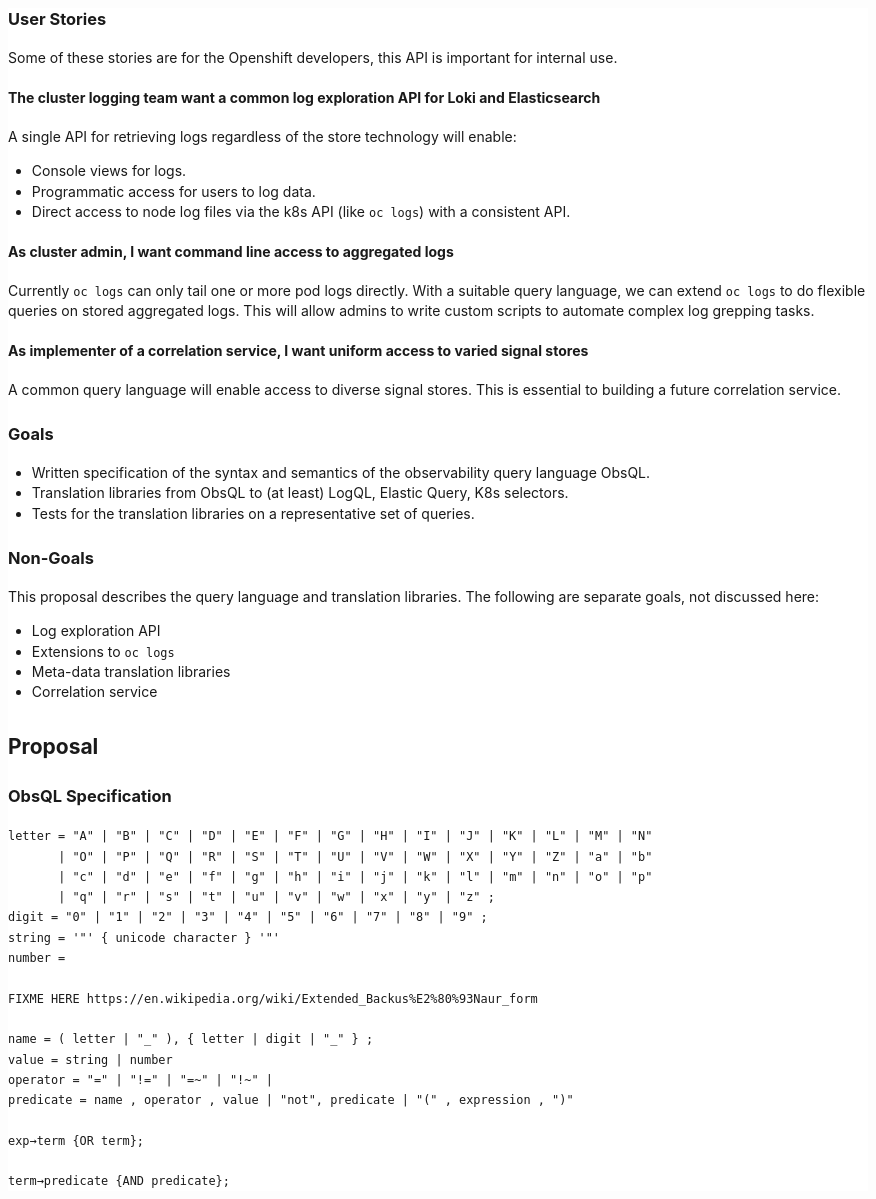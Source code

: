 ### User Stories

Some of these stories are for the Openshift developers, this API is important for internal use.

#### The cluster logging team want a common log exploration API for Loki and Elasticsearch

A single API for retrieving logs regardless of the store technology will enable:

- Console views for logs.
- Programmatic access for users to log data.
- Direct access to node log files via the k8s API (like `oc logs`) with a consistent API.

#### As cluster admin, I want command line access to aggregated logs

Currently `oc logs` can only tail one or more pod logs directly.
With a suitable query language, we can extend `oc logs` to do flexible queries on stored aggregated logs.
This will allow admins to write custom scripts to automate complex log grepping tasks.

#### As implementer of a correlation service, I want uniform access to varied signal stores

A common query language will enable access to diverse signal stores.
This is essential to building a future correlation service.

### Goals

- Written specification of the syntax and semantics of the observability query language ObsQL.
- Translation libraries from ObsQL to (at least) LogQL, Elastic Query, K8s selectors.
- Tests for the translation libraries on a representative set of queries.

### Non-Goals

This proposal describes the query language and translation libraries.
The following are separate goals, not discussed here:

- Log exploration API
- Extensions to `oc logs`
- Meta-data translation libraries
- Correlation service

## Proposal

### ObsQL Specification

``` ebnf
letter = "A" | "B" | "C" | "D" | "E" | "F" | "G" | "H" | "I" | "J" | "K" | "L" | "M" | "N"
       | "O" | "P" | "Q" | "R" | "S" | "T" | "U" | "V" | "W" | "X" | "Y" | "Z" | "a" | "b"
       | "c" | "d" | "e" | "f" | "g" | "h" | "i" | "j" | "k" | "l" | "m" | "n" | "o" | "p"
       | "q" | "r" | "s" | "t" | "u" | "v" | "w" | "x" | "y" | "z" ;
digit = "0" | "1" | "2" | "3" | "4" | "5" | "6" | "7" | "8" | "9" ;
string = '"' { unicode character } '"'
number =

FIXME HERE https://en.wikipedia.org/wiki/Extended_Backus%E2%80%93Naur_form

name = ( letter | "_" ), { letter | digit | "_" } ;
value = string | number
operator = "=" | "!=" | "=~" | "!~" |
predicate = name , operator , value | "not", predicate | "(" , expression , ")"

exp→term {OR term};

term→predicate {AND predicate};
```